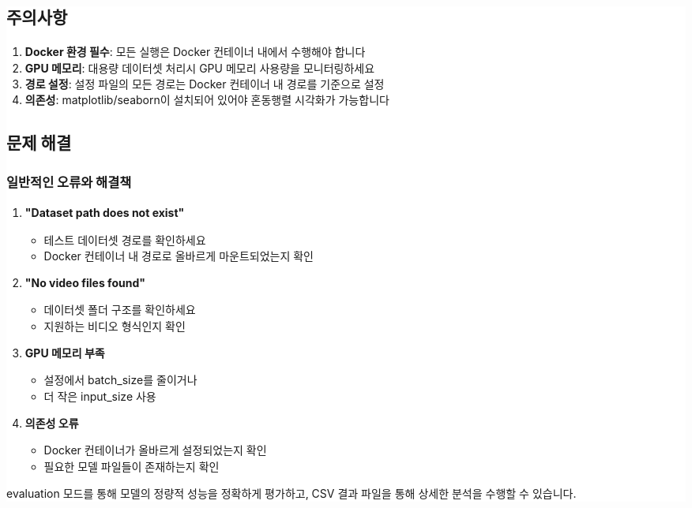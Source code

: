 ## 주의사항

1. **Docker 환경 필수**: 모든 실행은 Docker 컨테이너 내에서 수행해야 합니다
2. **GPU 메모리**: 대용량 데이터셋 처리시 GPU 메모리 사용량을 모니터링하세요
3. **경로 설정**: 설정 파일의 모든 경로는 Docker 컨테이너 내 경로를 기준으로 설정
4. **의존성**: matplotlib/seaborn이 설치되어 있어야 혼동행렬 시각화가 가능합니다

## 문제 해결

### 일반적인 오류와 해결책

1. **"Dataset path does not exist"**
   - 테스트 데이터셋 경로를 확인하세요
   - Docker 컨테이너 내 경로로 올바르게 마운트되었는지 확인

2. **"No video files found"**
   - 데이터셋 폴더 구조를 확인하세요
   - 지원하는 비디오 형식인지 확인

3. **GPU 메모리 부족**
   - 설정에서 batch_size를 줄이거나
   - 더 작은 input_size 사용

4. **의존성 오류**
   - Docker 컨테이너가 올바르게 설정되었는지 확인
   - 필요한 모델 파일들이 존재하는지 확인

evaluation 모드를 통해 모델의 정량적 성능을 정확하게 평가하고, CSV 결과 파일을 통해 상세한 분석을 수행할 수 있습니다.